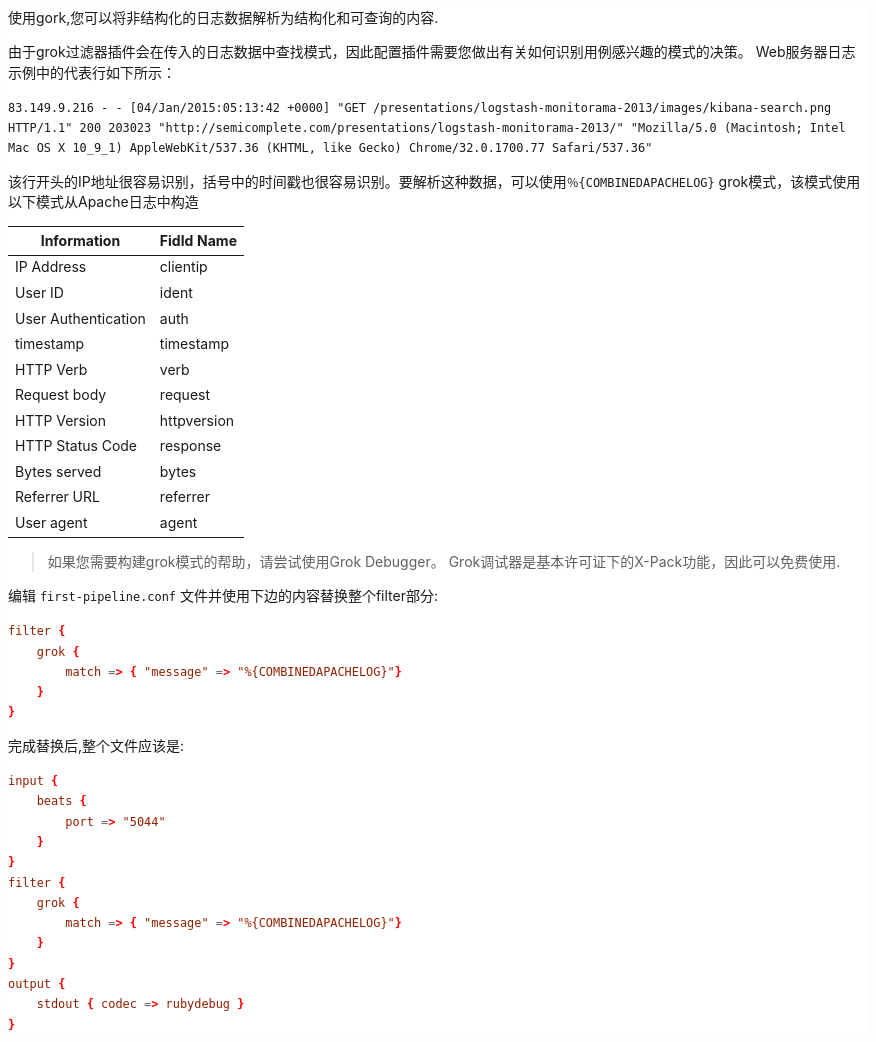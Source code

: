 使用gork,您可以将非结构化的日志数据解析为结构化和可查询的内容.&nbsp;

由于grok过滤器插件会在传入的日志数据中查找模式，因此配置插件需要您做出有关如何识别用例感兴趣的模式的决策。 Web服务器日志示例中的代表行如下所示：

```log
83.149.9.216 - - [04/Jan/2015:05:13:42 +0000] "GET /presentations/logstash-monitorama-2013/images/kibana-search.png
HTTP/1.1" 200 203023 "http://semicomplete.com/presentations/logstash-monitorama-2013/" "Mozilla/5.0 (Macintosh; Intel
Mac OS X 10_9_1) AppleWebKit/537.36 (KHTML, like Gecko) Chrome/32.0.1700.77 Safari/537.36"
```

该行开头的IP地址很容易识别，括号中的时间戳也很容易识别。要解析这种数据，可以使用`％{COMBINEDAPACHELOG}` grok模式，该模式使用以下模式从Apache日志中构造

| Information         | Fidld Name  |
| ------------------- | ----------- |
| IP Address          | clientip    |
| User ID             | ident       |
| User Authentication | auth        |
| timestamp           | timestamp   |
| HTTP Verb           | verb        |
| Request body        | request     |
| HTTP Version        | httpversion |
| HTTP Status Code    | response    |
| Bytes served        | bytes       |
| Referrer URL        | referrer    |
| User agent          | agent       |

> 如果您需要构建grok模式的帮助，请尝试使用Grok Debugger。 Grok调试器是基本许可证下的X-Pack功能，因此可以免费使用.

编辑 `first-pipeline.conf` 文件并使用下边的内容替换整个filter部分:

```conf
filter {
    grok {
        match => { "message" => "%{COMBINEDAPACHELOG}"}
    }
}
```

完成替换后,整个文件应该是:

```conf
input {
    beats {
        port => "5044"
    }
}
filter {
    grok {
        match => { "message" => "%{COMBINEDAPACHELOG}"}
    }
}
output {
    stdout { codec => rubydebug }
}
```
